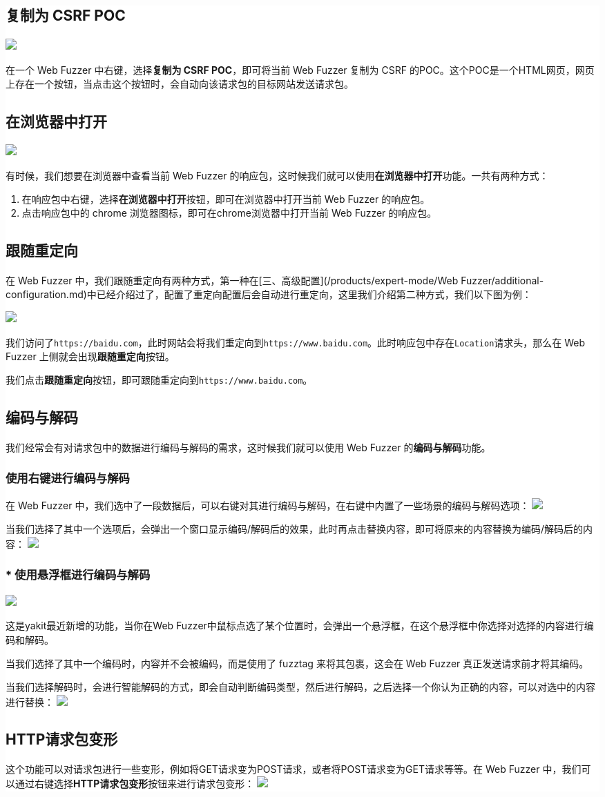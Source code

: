 ## 复制为 CSRF POC
![](/img/products/yakit/Fuzz-other/17.png)

在一个 Web Fuzzer 中右键，选择**复制为 CSRF POC**，即可将当前 Web Fuzzer 复制为 CSRF 的POC。这个POC是一个HTML网页，网页上存在一个按钮，当点击这个按钮时，会自动向该请求包的目标网站发送请求包。

## 在浏览器中打开
![](/img/products/yakit/Fuzz-other/18.png)

有时候，我们想要在浏览器中查看当前 Web Fuzzer 的响应包，这时候我们就可以使用**在浏览器中打开**功能。一共有两种方式：
1. 在响应包中右键，选择**在浏览器中打开**按钮，即可在浏览器中打开当前 Web Fuzzer 的响应包。
2. 点击响应包中的 chrome 浏览器图标，即可在chrome浏览器中打开当前 Web Fuzzer 的响应包。

## 跟随重定向
在 Web Fuzzer 中，我们跟随重定向有两种方式，第一种在[三、高级配置](/products/expert-mode/Web Fuzzer/additional-configuration.md)中已经介绍过了，配置了重定向配置后会自动进行重定向，这里我们介绍第二种方式，我们以下图为例：

![](/img/products/yakit/Fuzz-other/19.png)

我们访问了`https://baidu.com`，此时网站会将我们重定向到`https://www.baidu.com`。此时响应包中存在`Location`请求头，那么在 Web Fuzzer 上侧就会出现**跟随重定向**按钮。

我们点击**跟随重定向**按钮，即可跟随重定向到`https://www.baidu.com`。

## 编码与解码
我们经常会有对请求包中的数据进行编码与解码的需求，这时候我们就可以使用 Web Fuzzer 的**编码与解码**功能。

### 使用右键进行编码与解码
在 Web Fuzzer 中，我们选中了一段数据后，可以右键对其进行编码与解码，在右键中内置了一些场景的编码与解码选项：
![](/img/products/yakit/Fuzz-other/20.png)

当我们选择了其中一个选项后，会弹出一个窗口显示编码/解码后的效果，此时再点击替换内容，即可将原来的内容替换为编码/解码后的内容：
![](/img/products/yakit/Fuzz-other/21.png)

### * 使用悬浮框进行编码与解码
![](/img/products/yakit/Fuzz-other/22.png)

这是yakit最近新增的功能，当你在Web Fuzzer中鼠标点选了某个位置时，会弹出一个悬浮框，在这个悬浮框中你选择对选择的内容进行编码和解码。

当我们选择了其中一个编码时，内容并不会被编码，而是使用了 fuzztag 来将其包裹，这会在 Web Fuzzer 真正发送请求前才将其编码。

当我们选择解码时，会进行智能解码的方式，即会自动判断编码类型，然后进行解码，之后选择一个你认为正确的内容，可以对选中的内容进行替换：
![](/img/products/yakit/Fuzz-other/23.png)

## HTTP请求包变形
这个功能可以对请求包进行一些变形，例如将GET请求变为POST请求，或者将POST请求变为GET请求等等。在 Web Fuzzer 中，我们可以通过右键选择**HTTP请求包变形**按钮来进行请求包变形：
![](/img/products/yakit/Fuzz-other/24.png)
